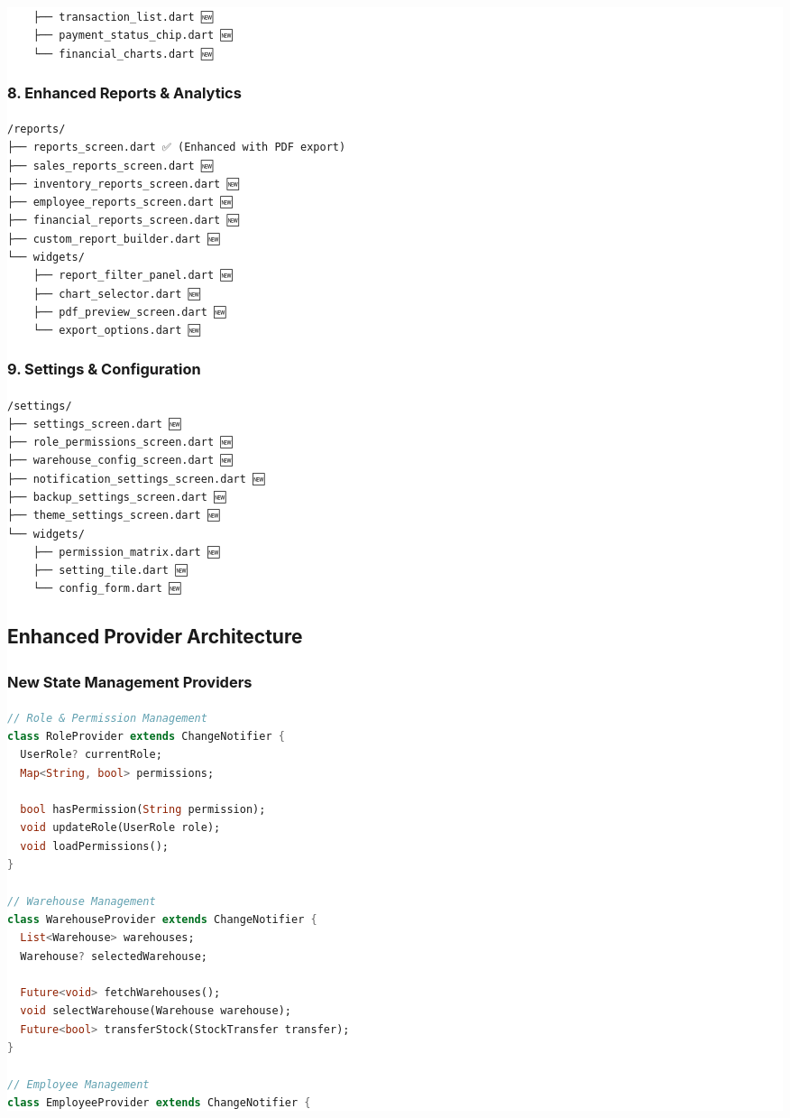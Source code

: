 ```
    ├── transaction_list.dart 🆕
    ├── payment_status_chip.dart 🆕
    └── financial_charts.dart 🆕
```

### 8. Enhanced Reports & Analytics
```
/reports/
├── reports_screen.dart ✅ (Enhanced with PDF export)
├── sales_reports_screen.dart 🆕
├── inventory_reports_screen.dart 🆕
├── employee_reports_screen.dart 🆕
├── financial_reports_screen.dart 🆕
├── custom_report_builder.dart 🆕
└── widgets/
    ├── report_filter_panel.dart 🆕
    ├── chart_selector.dart 🆕
    ├── pdf_preview_screen.dart 🆕
    └── export_options.dart 🆕
```

### 9. Settings & Configuration
```
/settings/
├── settings_screen.dart 🆕
├── role_permissions_screen.dart 🆕
├── warehouse_config_screen.dart 🆕
├── notification_settings_screen.dart 🆕
├── backup_settings_screen.dart 🆕
├── theme_settings_screen.dart 🆕
└── widgets/
    ├── permission_matrix.dart 🆕
    ├── setting_tile.dart 🆕
    └── config_form.dart 🆕
```

## Enhanced Provider Architecture

### New State Management Providers

```dart
// Role & Permission Management
class RoleProvider extends ChangeNotifier {
  UserRole? currentRole;
  Map<String, bool> permissions;
  
  bool hasPermission(String permission);
  void updateRole(UserRole role);
  void loadPermissions();
}

// Warehouse Management
class WarehouseProvider extends ChangeNotifier {
  List<Warehouse> warehouses;
  Warehouse? selectedWarehouse;
  
  Future<void> fetchWarehouses();
  void selectWarehouse(Warehouse warehouse);
  Future<bool> transferStock(StockTransfer transfer);
}

// Employee Management  
class EmployeeProvider extends ChangeNotifier {
```